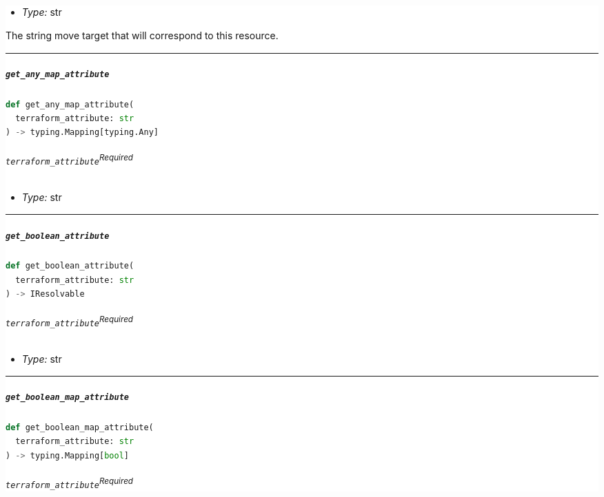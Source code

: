 - *Type:* str

The string move target that will correspond to this resource.

---

##### `get_any_map_attribute` <a name="get_any_map_attribute" id="@cdktf/provider-azurerm.costManagementScheduledAction.CostManagementScheduledAction.getAnyMapAttribute"></a>

```python
def get_any_map_attribute(
  terraform_attribute: str
) -> typing.Mapping[typing.Any]
```

###### `terraform_attribute`<sup>Required</sup> <a name="terraform_attribute" id="@cdktf/provider-azurerm.costManagementScheduledAction.CostManagementScheduledAction.getAnyMapAttribute.parameter.terraformAttribute"></a>

- *Type:* str

---

##### `get_boolean_attribute` <a name="get_boolean_attribute" id="@cdktf/provider-azurerm.costManagementScheduledAction.CostManagementScheduledAction.getBooleanAttribute"></a>

```python
def get_boolean_attribute(
  terraform_attribute: str
) -> IResolvable
```

###### `terraform_attribute`<sup>Required</sup> <a name="terraform_attribute" id="@cdktf/provider-azurerm.costManagementScheduledAction.CostManagementScheduledAction.getBooleanAttribute.parameter.terraformAttribute"></a>

- *Type:* str

---

##### `get_boolean_map_attribute` <a name="get_boolean_map_attribute" id="@cdktf/provider-azurerm.costManagementScheduledAction.CostManagementScheduledAction.getBooleanMapAttribute"></a>

```python
def get_boolean_map_attribute(
  terraform_attribute: str
) -> typing.Mapping[bool]
```

###### `terraform_attribute`<sup>Required</sup> <a name="terraform_attribute" id="@cdktf/provider-azurerm.costManagementScheduledAction.CostManagementScheduledAction.getBooleanMapAttribute.parameter.terraformAttribute"></a>
